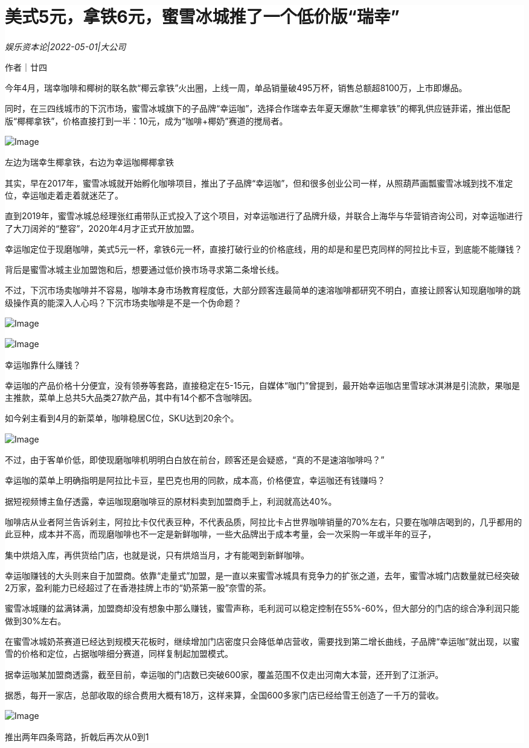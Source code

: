 # 美式5元，拿铁6元，蜜雪冰城推了一个低价版“瑞幸”

*娱乐资本论|2022-05-01|大公司*

作者｜廿四

今年4月，瑞幸咖啡和椰树的联名款“椰云拿铁”火出圈，上线一周，单品销量破495万杯，销售总额超8100万，上市即爆品。

同时，在三四线城市的下沉市场，蜜雪冰城旗下的子品牌“幸运咖”，选择合作瑞幸去年夏天爆款“生椰拿铁”的椰乳供应链菲诺，推出低配版“椰椰拿铁”，价格直接打到一半：10元，成为“咖啡+椰奶”赛道的搅局者。

![Image](https://p3.toutiaoimg.com/origin/tos-cn-i-qvj2lq49k0/127d425cbf9c4a88bcfa5de04bee3d2e?from=pc)

左边为瑞幸生椰拿铁，右边为幸运咖椰椰拿铁

其实，早在2017年，蜜雪冰城就开始孵化咖啡项目，推出了子品牌“幸运咖”，但和很多创业公司一样，从照葫芦画瓢蜜雪冰城到找不准定位，幸运咖走着走着就迷茫了。

直到2019年，蜜雪冰城总经理张红甫带队正式投入了这个项目，对幸运咖进行了品牌升级，并联合上海华与华营销咨询公司，对幸运咖进行了大刀阔斧的“整容”，2020年4月才正式开放加盟。

幸运咖定位于现磨咖啡，美式5元一杯，拿铁6元一杯，直接打破行业的价格底线，用的却是和星巴克同样的阿拉比卡豆，到底能不能赚钱？

背后是蜜雪冰城主业加盟饱和后，想要通过低价换市场寻求第二条增长线。

不过，下沉市场卖咖啡并不容易，咖啡本身市场教育程度低，大部分顾客连最简单的速溶咖啡都研究不明白，直接让顾客认知现磨咖啡的跳级操作真的能深入人心吗？下沉市场卖咖啡是不是一个伪命题？

![Image](https://p3.toutiaoimg.com/origin/tos-cn-i-qvj2lq49k0/59d2294fb28a475e885fbd0913937d4b?from=pc)

![Image](https://p3.toutiaoimg.com/origin/tos-cn-i-qvj2lq49k0/6b6a8842fe054ecda134605b6b25fb98?from=pc)

幸运咖靠什么赚钱？

幸运咖的产品价格十分便宜，没有领券等套路，直接稳定在5-15元，自媒体“咖门”曾提到，最开始幸运咖店里雪球冰淇淋是引流款，果咖是主推款，菜单上总共5大品类27款产品，其中有14个都不含咖啡因。

如今剁主看到4月的新菜单，咖啡稳居C位，SKU达到20余个。

![Image](https://p3.toutiaoimg.com/origin/tos-cn-i-qvj2lq49k0/eb8f868fdf82402d9826db33f21a0aba?from=pc)

不过，由于客单价低，即使现磨咖啡机明明白白放在前台，顾客还是会疑惑，“真的不是速溶咖啡吗？”

幸运咖的菜单上明确指明是阿拉比卡豆，星巴克也用的同款，成本高，价格便宜，幸运咖还有钱赚吗？

据短视频博主鱼仔透露，幸运咖现磨咖啡豆的原材料卖到加盟商手上，利润就高达40%。

咖啡店从业者阿兰告诉剁主，阿拉比卡仅代表豆种，不代表品质，阿拉比卡占世界咖啡销量的70%左右，只要在咖啡店喝到的，几乎都用的此豆种，成本并不高，而现磨咖啡也不一定是新鲜咖啡，一些大品牌出于成本考量，会一次采购一年或半年的豆子，

 集中烘焙入库，再供货给门店，也就是说，只有烘焙当月，才有能喝到新鲜咖啡。

幸运咖赚钱的大头则来自于加盟商。依靠“走量式”加盟，是一直以来蜜雪冰城具有竞争力的扩张之道，去年，蜜雪冰城门店数量就已经突破2万家，盈利能力已经超过了在香港挂牌上市的“奶茶第一股”奈雪的茶。

蜜雪冰城赚的盆满钵满，加盟商却没有想象中那么赚钱，蜜雪声称，毛利润可以稳定控制在55%-60%，但大部分的门店的综合净利润只能做到30%左右。

在蜜雪冰城奶茶赛道已经达到规模天花板时，继续增加门店密度只会降低单店营收，需要找到第二增长曲线，子品牌“幸运咖”就出现，以蜜雪的价格和定位，占据咖啡细分赛道，同样复制起加盟模式。

据幸运咖某加盟商透露，截至目前，幸运咖的门店数已突破600家，覆盖范围不仅走出河南大本营，还开到了江浙沪。

据悉，每开一家店，总部收取的综合费用大概有18万，这样来算，全国600多家门店已经给雪王创造了一千万的营收。

![Image](https://p3.toutiaoimg.com/origin/tos-cn-i-qvj2lq49k0/56787877116d4f90b24f2df1bf984cb1?from=pc)

推出两年四条弯路，折戟后再次从0到1
